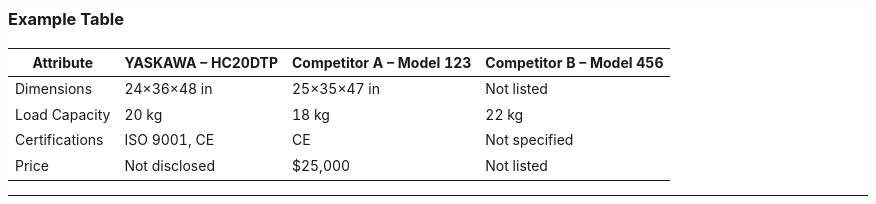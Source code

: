###  Example Table

| Attribute | YASKAWA – HC20DTP | Competitor A – Model 123 | Competitor B – Model 456 |
|------------------|-------------------------|---------------------------|---------------------------|
| Dimensions | 24×36×48 in | 25×35×47 in | Not listed |
| Load Capacity | 20 kg | 18 kg | 22 kg |
| Certifications | ISO 9001, CE | CE | Not specified |
| Price | Not disclosed | $25,000 | Not listed |




---
